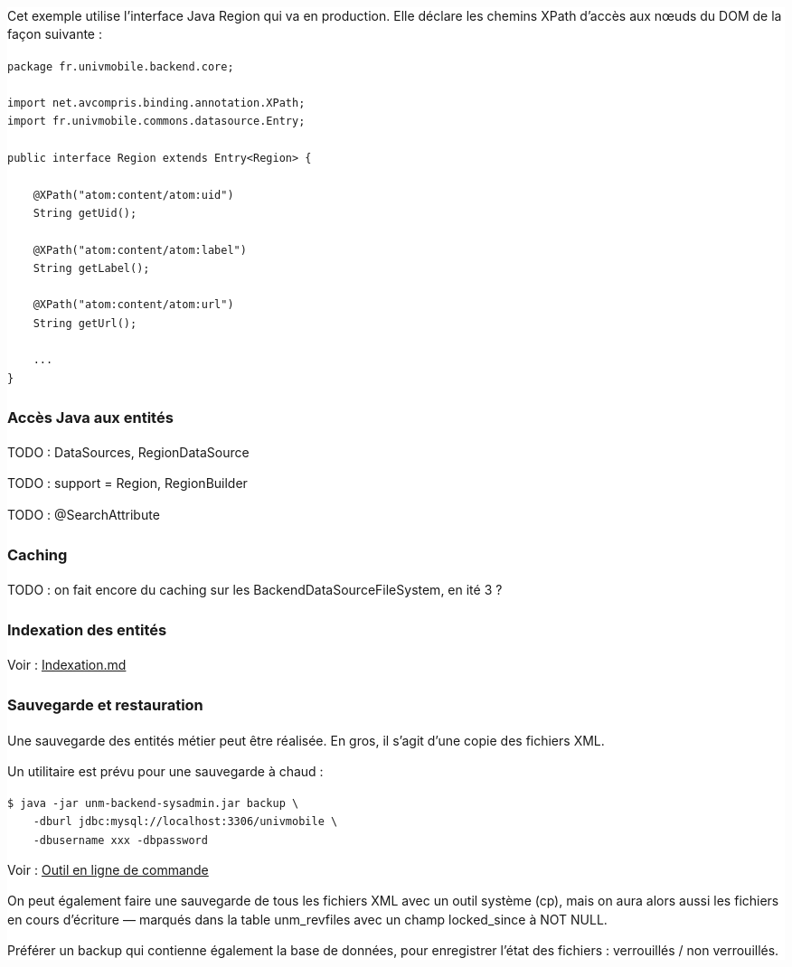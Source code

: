 Cet exemple utilise l’interface Java Region qui va en production. Elle déclare les chemins XPath d’accès aux nœuds du DOM de la façon suivante :

    package fr.univmobile.backend.core;
    
    import net.avcompris.binding.annotation.XPath;
    import fr.univmobile.commons.datasource.Entry;

    public interface Region extends Entry<Region> {
    
        @XPath("atom:content/atom:uid")
        String getUid();

        @XPath("atom:content/atom:label")
        String getLabel();
        
        @XPath("atom:content/atom:url")
        String getUrl();
        
        ...
    }

### Accès Java aux entités

TODO : DataSources, RegionDataSource

TODO : support = Region, RegionBuilder

TODO : @SearchAttribute

### Caching

TODO : on fait encore du caching sur les BackendDataSourceFileSystem, en ité 3 ?

### Indexation des entités

Voir : [Indexation.md](Indexation.md)

### Sauvegarde et restauration

Une sauvegarde des entités métier peut être réalisée. 
En gros, il s’agit d’une copie des fichiers XML.

Un utilitaire est prévu pour une sauvegarde à chaud :

    $ java -jar unm-backend-sysadmin.jar backup \
        -dburl jdbc:mysql://localhost:3306/univmobile \
        -dbusername xxx -dbpassword

Voir : [Outil en ligne de commande](CLI.md)

On peut également faire une sauvegarde de tous les fichiers XML avec un outil système
(cp), mais on aura alors aussi les fichiers en cours d’écriture
— marqués dans la table unm_revfiles avec un champ locked_since à NOT NULL. 

Préférer un backup qui contienne également la base de données, pour
enregistrer l’état des fichiers : verrouillés / non verrouillés.

